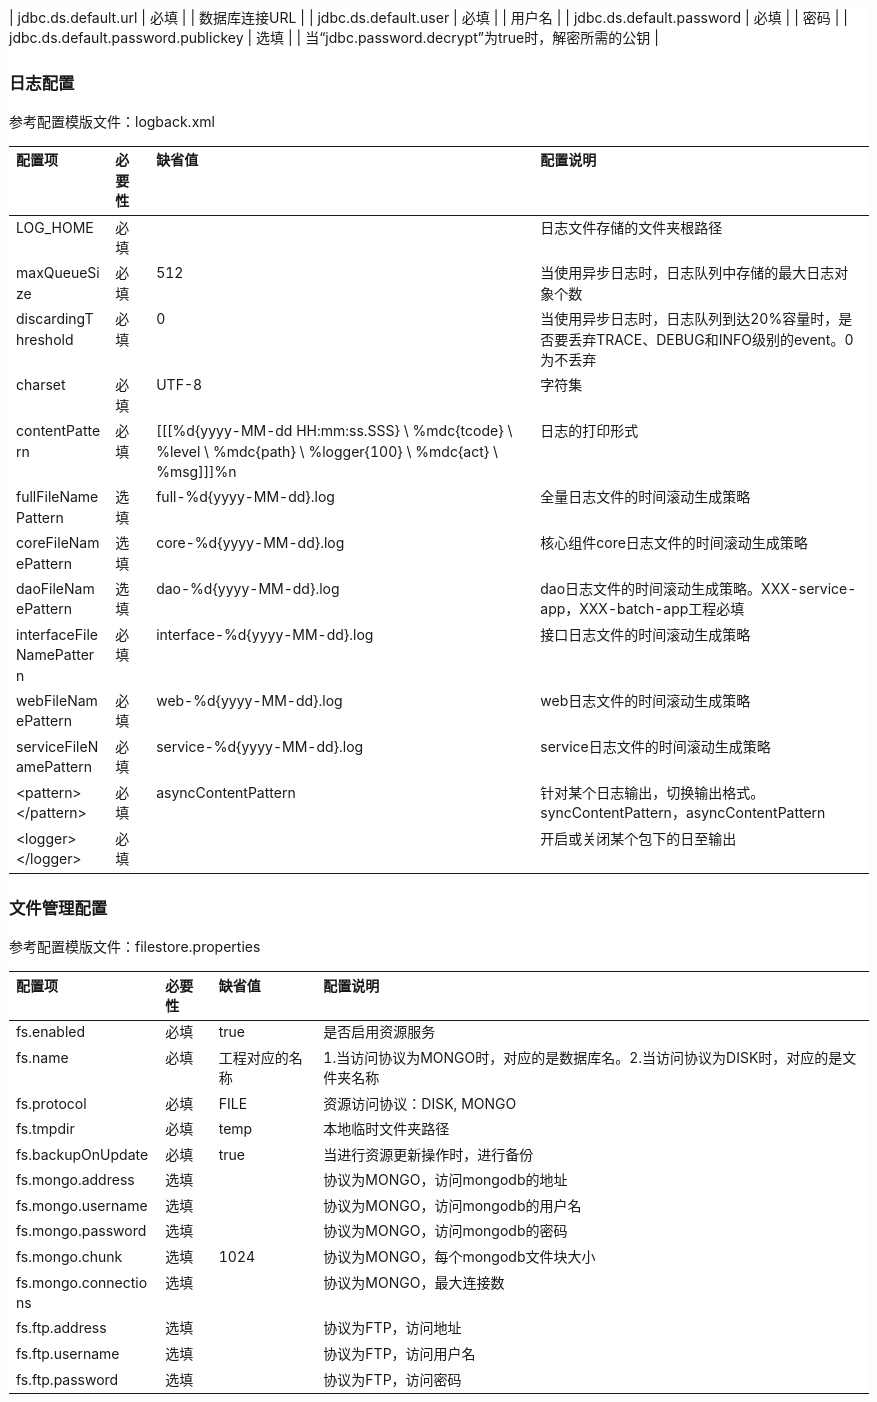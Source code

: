 | jdbc.ds.default.url | 必填 |  | 数据库连接URL |
| jdbc.ds.default.user | 必填 |  | 用户名 |
| jdbc.ds.default.password | 必填 |  | 密码 |
| jdbc.ds.default.password.publickey | 选填 |  | 当“jdbc.password.decrypt”为true时，解密所需的公钥 |

### 日志配置

参考配置模版文件：logback.xml

| 配置项 | 必要性 | 缺省值 | 配置说明 |
| :--- | :--- | :--- | :--- |
| LOG\_HOME | 必填 |  | 日志文件存储的文件夹根路径 |
| maxQueueSize | 必填 | 512 | 当使用异步日志时，日志队列中存储的最大日志对象个数 |
| discardingThreshold | 必填 | 0 | 当使用异步日志时，日志队列到达20%容量时，是否要丢弃TRACE、DEBUG和INFO级别的event。0为不丢弃 |
| charset | 必填 | UTF-8 | 字符集 |
| contentPattern | 必填 | \[\[\[%d{yyyy-MM-dd HH:mm:ss.SSS} \ %mdc{tcode} \ %level \ %mdc{path} \ %logger{100} \ %mdc{act} \ %msg\]\]\]%n | 日志的打印形式 |
| fullFileNamePattern | 选填 | full-%d{yyyy-MM-dd}.log | 全量日志文件的时间滚动生成策略 |
| coreFileNamePattern | 选填 | core-%d{yyyy-MM-dd}.log | 核心组件core日志文件的时间滚动生成策略 |
| daoFileNamePattern | 选填 | dao-%d{yyyy-MM-dd}.log | dao日志文件的时间滚动生成策略。XXX-service-app，XXX-batch-app工程必填 |
| interfaceFileNamePattern | 必填 | interface-%d{yyyy-MM-dd}.log | 接口日志文件的时间滚动生成策略 |
| webFileNamePattern | 必填 | web-%d{yyyy-MM-dd}.log | web日志文件的时间滚动生成策略 |
| serviceFileNamePattern | 必填 | service-%d{yyyy-MM-dd}.log | service日志文件的时间滚动生成策略 |
| &lt;pattern&gt;&lt;/pattern&gt; | 必填 | asyncContentPattern | 针对某个日志输出，切换输出格式。syncContentPattern，asyncContentPattern |
| &lt;logger&gt;&lt;/logger&gt; | 必填 |  | 开启或关闭某个包下的日至输出 |

### 文件管理配置

参考配置模版文件：filestore.properties

| 配置项 | 必要性 | 缺省值 | 配置说明 |
| :--- | :--- | :--- | :--- |
| fs.enabled | 必填 | true | 是否启用资源服务 |
| fs.name | 必填 | 工程对应的名称 | 1.当访问协议为MONGO时，对应的是数据库名。2.当访问协议为DISK时，对应的是文件夹名称 |
| fs.protocol | 必填 | FILE | 资源访问协议：DISK, MONGO |
| fs.tmpdir | 必填 | temp | 本地临时文件夹路径 |
| fs.backupOnUpdate | 必填 | true | 当进行资源更新操作时，进行备份 |
| fs.mongo.address | 选填 |  | 协议为MONGO，访问mongodb的地址 |
| fs.mongo.username | 选填 |  | 协议为MONGO，访问mongodb的用户名 |
| fs.mongo.password | 选填 |  | 协议为MONGO，访问mongodb的密码 |
| fs.mongo.chunk | 选填 | 1024 | 协议为MONGO，每个mongodb文件块大小 |
| fs.mongo.connections | 选填 |  | 协议为MONGO，最大连接数 |
| fs.ftp.address | 选填 |  | 协议为FTP，访问地址 |
| fs.ftp.username | 选填 |  | 协议为FTP，访问用户名 |
| fs.ftp.password | 选填 |  | 协议为FTP，访问密码 |